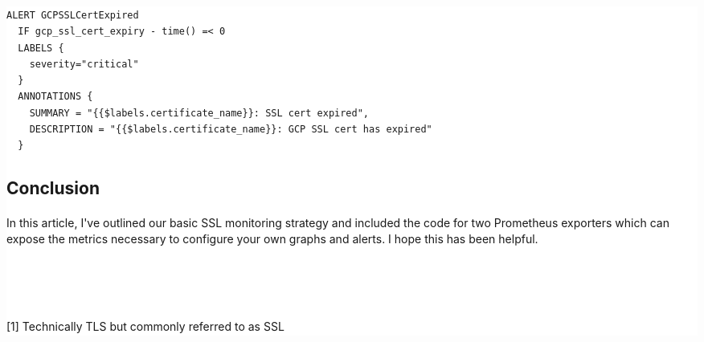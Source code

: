 ```
ALERT GCPSSLCertExpired
  IF gcp_ssl_cert_expiry - time() =< 0
  LABELS {
    severity="critical"
  }
  ANNOTATIONS {
    SUMMARY = "{{$labels.certificate_name}}: SSL cert expired",
    DESCRIPTION = "{{$labels.certificate_name}}: GCP SSL cert has expired"
  }
```

## Conclusion

In this article, I've outlined our basic SSL monitoring strategy and included the code for two Prometheus exporters which can expose the metrics necessary to configure your own graphs and alerts. I hope this has been helpful.


<br>
<br>
<br>

[1] Technically TLS but commonly referred to as SSL
